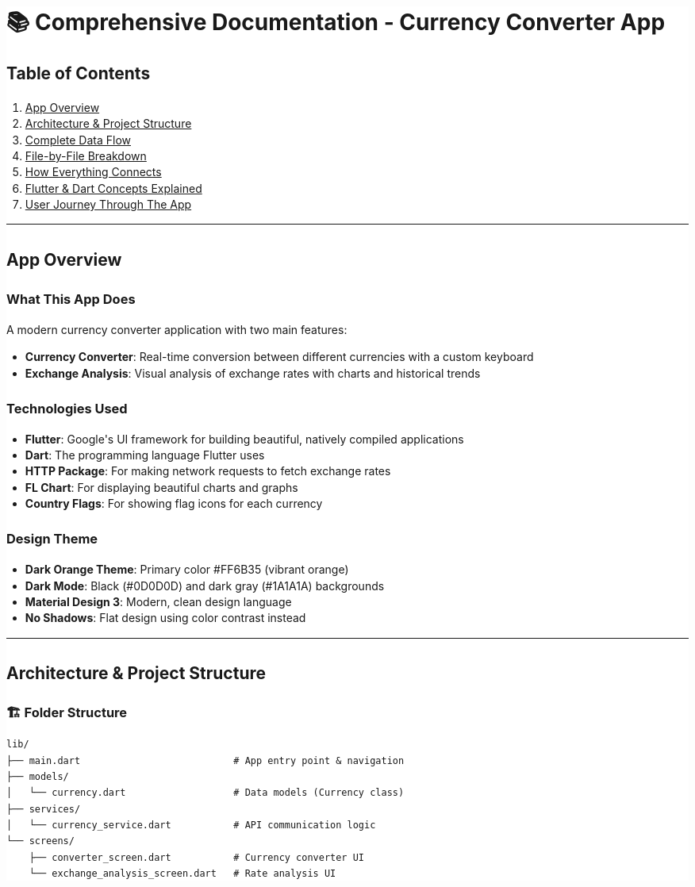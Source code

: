 # 📚 Comprehensive Documentation - Currency Converter App

## Table of Contents
1. [App Overview](#app-overview)
2. [Architecture & Project Structure](#architecture--project-structure)
3. [Complete Data Flow](#complete-data-flow)
4. [File-by-File Breakdown](#file-by-file-breakdown)
5. [How Everything Connects](#how-everything-connects)
6. [Flutter & Dart Concepts Explained](#flutter--dart-concepts-explained)
7. [User Journey Through The App](#user-journey-through-the-app)

---

## App Overview

### What This App Does
A modern currency converter application with two main features:
- **Currency Converter**: Real-time conversion between different currencies with a custom keyboard
- **Exchange Analysis**: Visual analysis of exchange rates with charts and historical trends

### Technologies Used
- **Flutter**: Google's UI framework for building beautiful, natively compiled applications
- **Dart**: The programming language Flutter uses
- **HTTP Package**: For making network requests to fetch exchange rates
- **FL Chart**: For displaying beautiful charts and graphs
- **Country Flags**: For showing flag icons for each currency

### Design Theme
- **Dark Orange Theme**: Primary color #FF6B35 (vibrant orange)
- **Dark Mode**: Black (#0D0D0D) and dark gray (#1A1A1A) backgrounds
- **Material Design 3**: Modern, clean design language
- **No Shadows**: Flat design using color contrast instead

---

## Architecture & Project Structure

### 🏗️ Folder Structure
```
lib/
├── main.dart                           # App entry point & navigation
├── models/
│   └── currency.dart                   # Data models (Currency class)
├── services/
│   └── currency_service.dart           # API communication logic
└── screens/
    ├── converter_screen.dart           # Currency converter UI
    └── exchange_analysis_screen.dart   # Rate analysis UI
```
